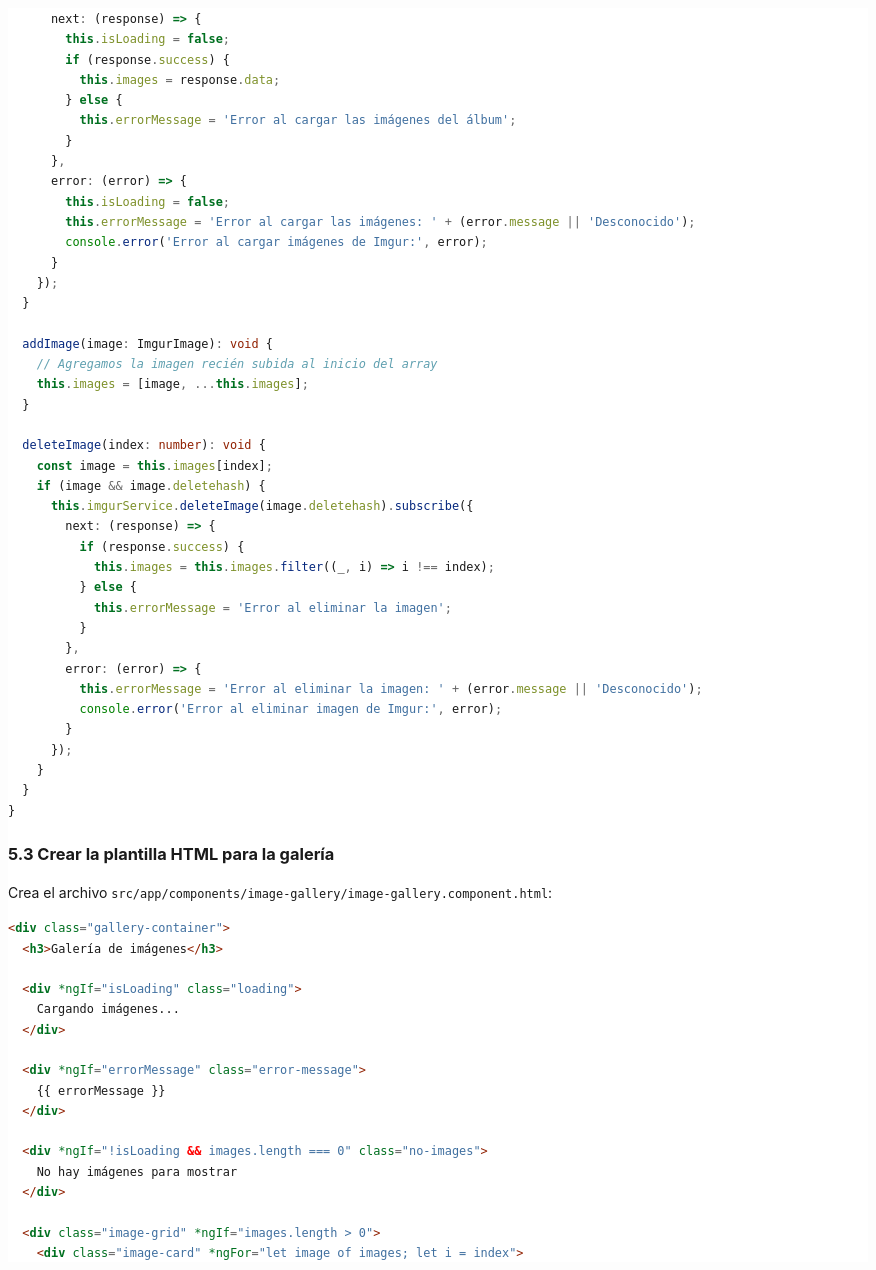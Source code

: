 ```typescript
      next: (response) => {
        this.isLoading = false;
        if (response.success) {
          this.images = response.data;
        } else {
          this.errorMessage = 'Error al cargar las imágenes del álbum';
        }
      },
      error: (error) => {
        this.isLoading = false;
        this.errorMessage = 'Error al cargar las imágenes: ' + (error.message || 'Desconocido');
        console.error('Error al cargar imágenes de Imgur:', error);
      }
    });
  }

  addImage(image: ImgurImage): void {
    // Agregamos la imagen recién subida al inicio del array
    this.images = [image, ...this.images];
  }

  deleteImage(index: number): void {
    const image = this.images[index];
    if (image && image.deletehash) {
      this.imgurService.deleteImage(image.deletehash).subscribe({
        next: (response) => {
          if (response.success) {
            this.images = this.images.filter((_, i) => i !== index);
          } else {
            this.errorMessage = 'Error al eliminar la imagen';
          }
        },
        error: (error) => {
          this.errorMessage = 'Error al eliminar la imagen: ' + (error.message || 'Desconocido');
          console.error('Error al eliminar imagen de Imgur:', error);
        }
      });
    }
  }
}
```

### 5.3 Crear la plantilla HTML para la galería

Crea el archivo `src/app/components/image-gallery/image-gallery.component.html`:

```html
<div class="gallery-container">
  <h3>Galería de imágenes</h3>

  <div *ngIf="isLoading" class="loading">
    Cargando imágenes...
  </div>

  <div *ngIf="errorMessage" class="error-message">
    {{ errorMessage }}
  </div>

  <div *ngIf="!isLoading && images.length === 0" class="no-images">
    No hay imágenes para mostrar
  </div>

  <div class="image-grid" *ngIf="images.length > 0">
    <div class="image-card" *ngFor="let image of images; let i = index">
```